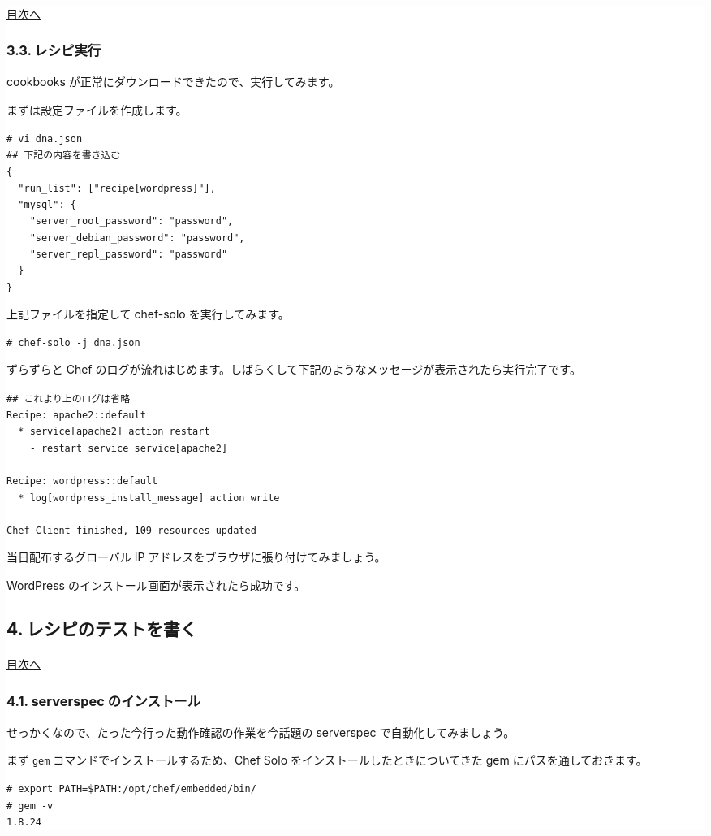 <div class="pull-right"><a href="#0_">目次へ</a></div>

### 3.3. レシピ実行

cookbooks が正常にダウンロードできたので、実行してみます。

まずは設定ファイルを作成します。

    # vi dna.json
    ## 下記の内容を書き込む
    {
      "run_list": ["recipe[wordpress]"],
      "mysql": {
        "server_root_password": "password",
        "server_debian_password": "password",
        "server_repl_password": "password"
      }
    }

上記ファイルを指定して chef-solo を実行してみます。

    # chef-solo -j dna.json

ずらずらと Chef のログが流れはじめます。しばらくして下記のようなメッセージが表示されたら実行完了です。

    ## これより上のログは省略
    Recipe: apache2::default
      * service[apache2] action restart
        - restart service service[apache2]
    
    Recipe: wordpress::default
      * log[wordpress_install_message] action write
    
    Chef Client finished, 109 resources updated

当日配布するグローバル IP アドレスをブラウザに張り付けてみましょう。

WordPress のインストール画面が表示されたら成功です。

## 4. レシピのテストを書く

<div class="pull-right"><a href="#0_">目次へ</a></div>

### 4.1. serverspec のインストール

せっかくなので、たった今行った動作確認の作業を今話題の serverspec で自動化してみましょう。

まず `gem` コマンドでインストールするため、Chef Solo をインストールしたときについてきた gem にパスを通しておきます。

    # export PATH=$PATH:/opt/chef/embedded/bin/
    # gem -v
    1.8.24
